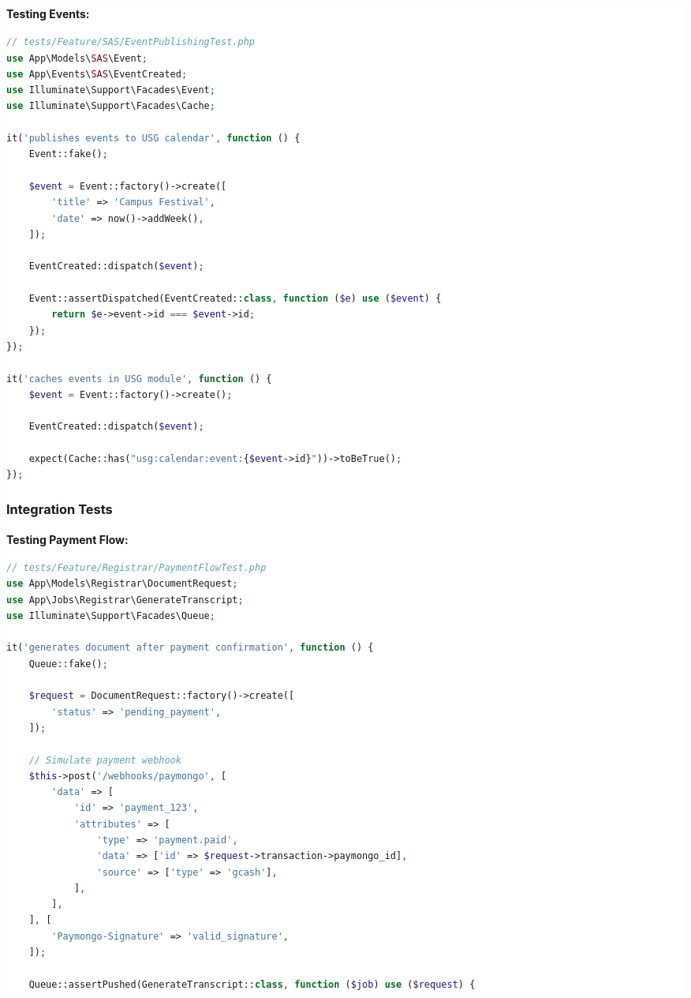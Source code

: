 **Testing Events:**

```php
// tests/Feature/SAS/EventPublishingTest.php
use App\Models\SAS\Event;
use App\Events\SAS\EventCreated;
use Illuminate\Support\Facades\Event;
use Illuminate\Support\Facades\Cache;

it('publishes events to USG calendar', function () {
    Event::fake();
    
    $event = Event::factory()->create([
        'title' => 'Campus Festival',
        'date' => now()->addWeek(),
    ]);
    
    EventCreated::dispatch($event);
    
    Event::assertDispatched(EventCreated::class, function ($e) use ($event) {
        return $e->event->id === $event->id;
    });
});

it('caches events in USG module', function () {
    $event = Event::factory()->create();
    
    EventCreated::dispatch($event);
    
    expect(Cache::has("usg:calendar:event:{$event->id}"))->toBeTrue();
});
```

### Integration Tests

**Testing Payment Flow:**

```php
// tests/Feature/Registrar/PaymentFlowTest.php
use App\Models\Registrar\DocumentRequest;
use App\Jobs\Registrar\GenerateTranscript;
use Illuminate\Support\Facades\Queue;

it('generates document after payment confirmation', function () {
    Queue::fake();
    
    $request = DocumentRequest::factory()->create([
        'status' => 'pending_payment',
    ]);
    
    // Simulate payment webhook
    $this->post('/webhooks/paymongo', [
        'data' => [
            'id' => 'payment_123',
            'attributes' => [
                'type' => 'payment.paid',
                'data' => ['id' => $request->transaction->paymongo_id],
                'source' => ['type' => 'gcash'],
            ],
        ],
    ], [
        'Paymongo-Signature' => 'valid_signature',
    ]);
    
    Queue::assertPushed(GenerateTranscript::class, function ($job) use ($request) {
```